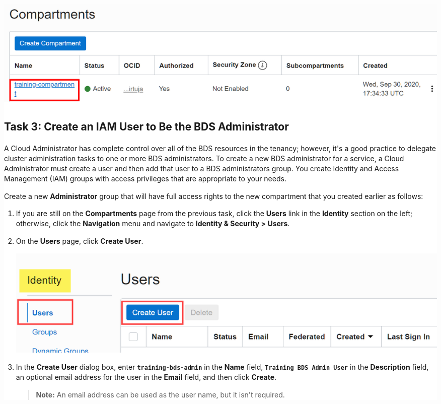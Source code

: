    ![Compartment created](./images/compartment-created.png " ")

## Task 3: Create an IAM User to Be the BDS Administrator

A Cloud Administrator has complete control over all of the BDS resources in the tenancy; however, it's a good practice to delegate cluster administration tasks to one or more BDS administrators. To create a new BDS administrator for a service, a Cloud Administrator must create a user and then add that user to a BDS administrators group. You create Identity and Access Management (IAM) groups with access privileges that are appropriate to your needs.

Create a new **Administrator** group that will have full access rights to the new compartment that you created earlier as follows:

1. If you are still on the **Compartments** page from the previous task, click the **Users** link in the **Identity** section on the left; otherwise, click the **Navigation** menu and navigate to **Identity & Security > Users**.

2. On the **Users** page, click **Create User**.

   ![Create Users](./images/create-users-page.png " ")

3. In the **Create User** dialog box, enter **`training-bds-admin`** in the **Name** field, **`Training BDS Admin User`** in the  **Description** field, an optional email address for the user in the **Email** field, and then click **Create**.

    > **Note:**
    An email address can be used as the user name, but it isn't required.

